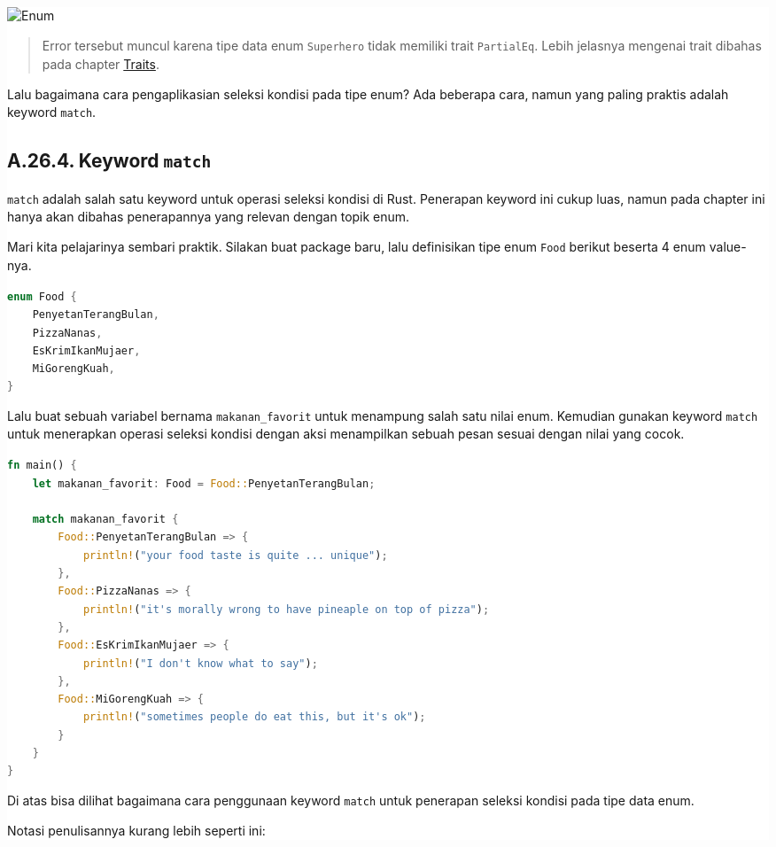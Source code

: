 ![Enum](img/enum-1.png)

> Error tersebut muncul karena tipe data enum `Superhero` tidak memiliki trait `PartialEq`. Lebih jelasnya mengenai trait dibahas pada chapter [Traits](/basic/traits).

Lalu bagaimana cara pengaplikasian seleksi kondisi pada tipe enum? Ada beberapa cara, namun yang paling praktis adalah keyword `match`.

## A.26.4. Keyword `match`

`match` adalah salah satu keyword untuk operasi seleksi kondisi di Rust. Penerapan keyword ini cukup luas, namun pada chapter ini hanya akan dibahas penerapannya yang relevan dengan topik enum.

Mari kita pelajarinya sembari praktik. Silakan buat package baru, lalu definisikan tipe enum `Food` berikut beserta 4 enum value-nya.

```rust
enum Food {
    PenyetanTerangBulan,
    PizzaNanas,
    EsKrimIkanMujaer,
    MiGorengKuah,
}
```

Lalu buat sebuah variabel bernama `makanan_favorit` untuk menampung salah satu nilai enum. Kemudian gunakan keyword `match` untuk menerapkan operasi seleksi kondisi dengan aksi menampilkan sebuah pesan sesuai dengan nilai yang cocok.

```rust
fn main() {
    let makanan_favorit: Food = Food::PenyetanTerangBulan;
    
    match makanan_favorit {
        Food::PenyetanTerangBulan => {
            println!("your food taste is quite ... unique");
        },
        Food::PizzaNanas => {
            println!("it's morally wrong to have pineaple on top of pizza");
        },
        Food::EsKrimIkanMujaer => {
            println!("I don't know what to say");
        },
        Food::MiGorengKuah => {
            println!("sometimes people do eat this, but it's ok");
        }
    }
}
```

Di atas bisa dilihat bagaimana cara penggunaan keyword `match` untuk penerapan seleksi kondisi pada tipe data enum.

Notasi penulisannya kurang lebih seperti ini:
